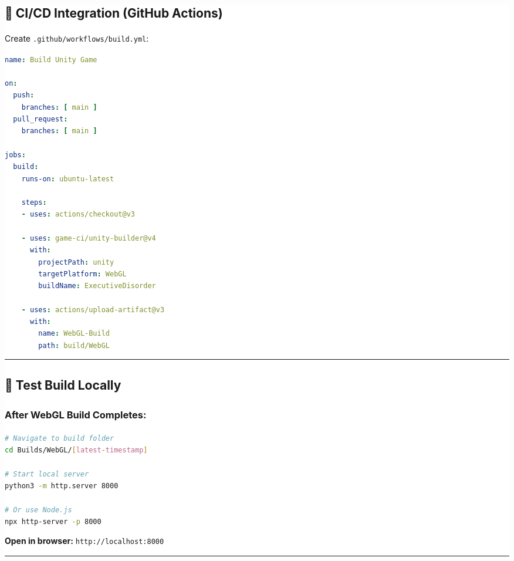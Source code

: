 
## 🤖 **CI/CD Integration (GitHub Actions)**

Create `.github/workflows/build.yml`:

```yaml
name: Build Unity Game

on:
  push:
    branches: [ main ]
  pull_request:
    branches: [ main ]

jobs:
  build:
    runs-on: ubuntu-latest
    
    steps:
    - uses: actions/checkout@v3
    
    - uses: game-ci/unity-builder@v4
      with:
        projectPath: unity
        targetPlatform: WebGL
        buildName: ExecutiveDisorder
        
    - uses: actions/upload-artifact@v3
      with:
        name: WebGL-Build
        path: build/WebGL
```

---

## 🧪 **Test Build Locally**

### **After WebGL Build Completes:**

```bash
# Navigate to build folder
cd Builds/WebGL/[latest-timestamp]

# Start local server
python3 -m http.server 8000

# Or use Node.js
npx http-server -p 8000
```

**Open in browser:** `http://localhost:8000`

---
